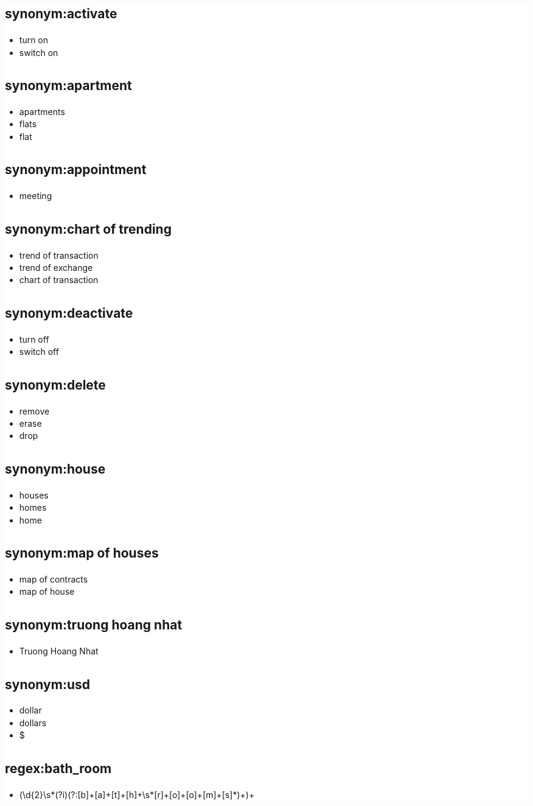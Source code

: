 ## synonym:activate
- turn on
- switch on

## synonym:apartment
- apartments
- flats
- flat

## synonym:appointment
- meeting

## synonym:chart of trending
- trend of transaction
- trend of exchange
- chart of transaction

## synonym:deactivate
- turn off
- switch off

## synonym:delete
- remove
- erase
- drop

## synonym:house
- houses
- homes
- home

## synonym:map of houses
- map of contracts
- map of house

## synonym:truong hoang nhat
- Truong Hoang Nhat

## synonym:usd
- dollar
- dollars
- $

## regex:bath_room
- (\d{2}\s*(?i)(?:[b]+[a]+[t]+[h]+\s*[r]+[o]+[o]+[m]+[s]*)+)+
